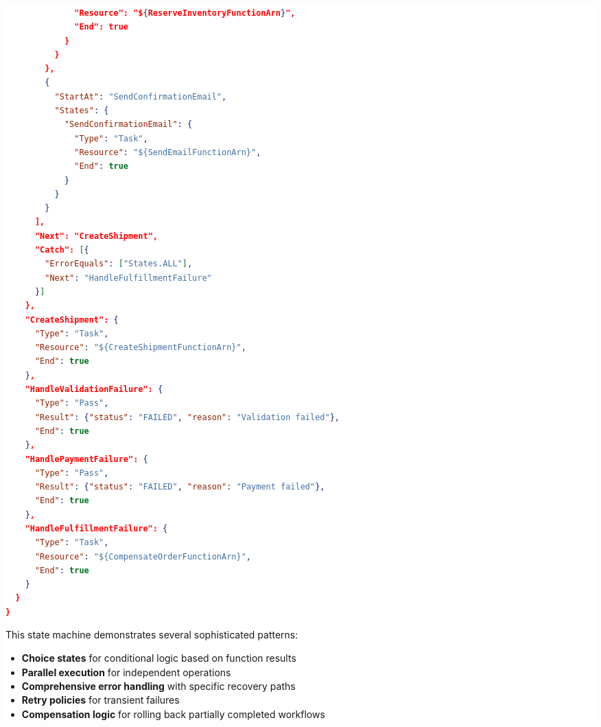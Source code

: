 ```json
              "Resource": "${ReserveInventoryFunctionArn}",
              "End": true
            }
          }
        },
        {
          "StartAt": "SendConfirmationEmail",
          "States": {
            "SendConfirmationEmail": {
              "Type": "Task",
              "Resource": "${SendEmailFunctionArn}",
              "End": true
            }
          }
        }
      ],
      "Next": "CreateShipment",
      "Catch": [{
        "ErrorEquals": ["States.ALL"],
        "Next": "HandleFulfillmentFailure"
      }]
    },
    "CreateShipment": {
      "Type": "Task",
      "Resource": "${CreateShipmentFunctionArn}",
      "End": true
    },
    "HandleValidationFailure": {
      "Type": "Pass",
      "Result": {"status": "FAILED", "reason": "Validation failed"},
      "End": true
    },
    "HandlePaymentFailure": {
      "Type": "Pass", 
      "Result": {"status": "FAILED", "reason": "Payment failed"},
      "End": true
    },
    "HandleFulfillmentFailure": {
      "Type": "Task",
      "Resource": "${CompensateOrderFunctionArn}",
      "End": true
    }
  }
}
```

This state machine demonstrates several sophisticated patterns:

- **Choice states** for conditional logic based on function results
- **Parallel execution** for independent operations
- **Comprehensive error handling** with specific recovery paths
- **Retry policies** for transient failures
- **Compensation logic** for rolling back partially completed workflows
